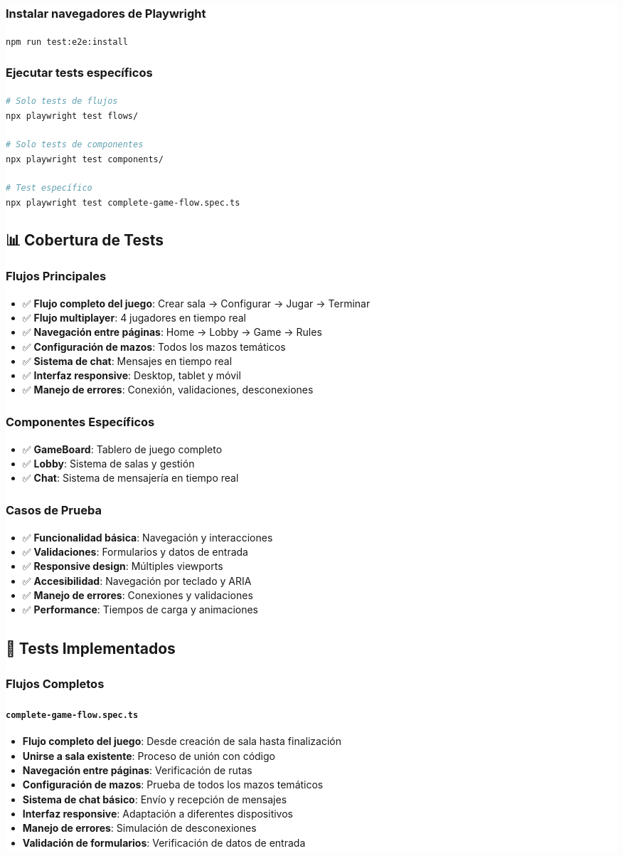 ### Instalar navegadores de Playwright
```bash
npm run test:e2e:install
```

### Ejecutar tests específicos
```bash
# Solo tests de flujos
npx playwright test flows/

# Solo tests de componentes
npx playwright test components/

# Test específico
npx playwright test complete-game-flow.spec.ts
```

## 📊 Cobertura de Tests

### Flujos Principales
- ✅ **Flujo completo del juego**: Crear sala → Configurar → Jugar → Terminar
- ✅ **Flujo multiplayer**: 4 jugadores en tiempo real
- ✅ **Navegación entre páginas**: Home → Lobby → Game → Rules
- ✅ **Configuración de mazos**: Todos los mazos temáticos
- ✅ **Sistema de chat**: Mensajes en tiempo real
- ✅ **Interfaz responsive**: Desktop, tablet y móvil
- ✅ **Manejo de errores**: Conexión, validaciones, desconexiones

### Componentes Específicos
- ✅ **GameBoard**: Tablero de juego completo
- ✅ **Lobby**: Sistema de salas y gestión
- ✅ **Chat**: Sistema de mensajería en tiempo real

### Casos de Prueba
- ✅ **Funcionalidad básica**: Navegación y interacciones
- ✅ **Validaciones**: Formularios y datos de entrada
- ✅ **Responsive design**: Múltiples viewports
- ✅ **Accesibilidad**: Navegación por teclado y ARIA
- ✅ **Manejo de errores**: Conexiones y validaciones
- ✅ **Performance**: Tiempos de carga y animaciones

## 🧪 Tests Implementados

### Flujos Completos

#### `complete-game-flow.spec.ts`
- **Flujo completo del juego**: Desde creación de sala hasta finalización
- **Unirse a sala existente**: Proceso de unión con código
- **Navegación entre páginas**: Verificación de rutas
- **Configuración de mazos**: Prueba de todos los mazos temáticos
- **Sistema de chat básico**: Envío y recepción de mensajes
- **Interfaz responsive**: Adaptación a diferentes dispositivos
- **Manejo de errores**: Simulación de desconexiones
- **Validación de formularios**: Verificación de datos de entrada

